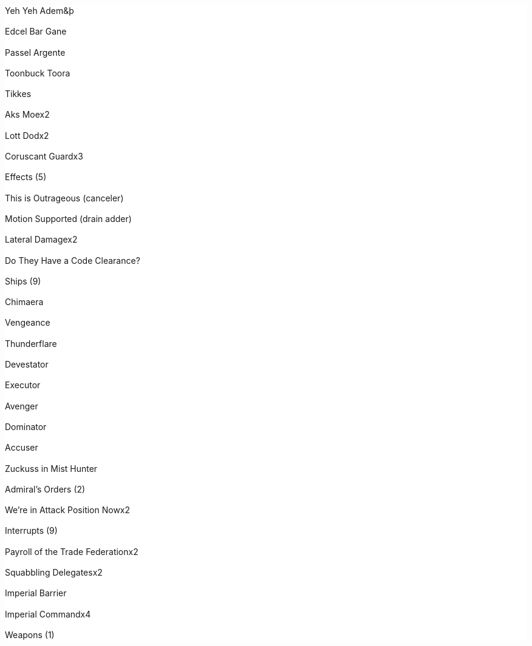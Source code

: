 Yeh Yeh Adem&þ

Edcel Bar Gane

Passel Argente

Toonbuck Toora

Tikkes

Aks Moex2

Lott Dodx2

Coruscant Guardx3


Effects (5)

This is Outrageous (canceler)

Motion Supported (drain adder)

Lateral Damagex2

Do They Have a Code Clearance?


Ships (9)

Chimaera

Vengeance

Thunderflare

Devestator

Executor

Avenger

Dominator

Accuser

Zuckuss in Mist Hunter


Admiral’s Orders (2)

We’re in Attack Position Nowx2


Interrupts (9)

Payroll of the Trade Federationx2

Squabbling Delegatesx2

Imperial Barrier

Imperial Commandx4


Weapons (1)
